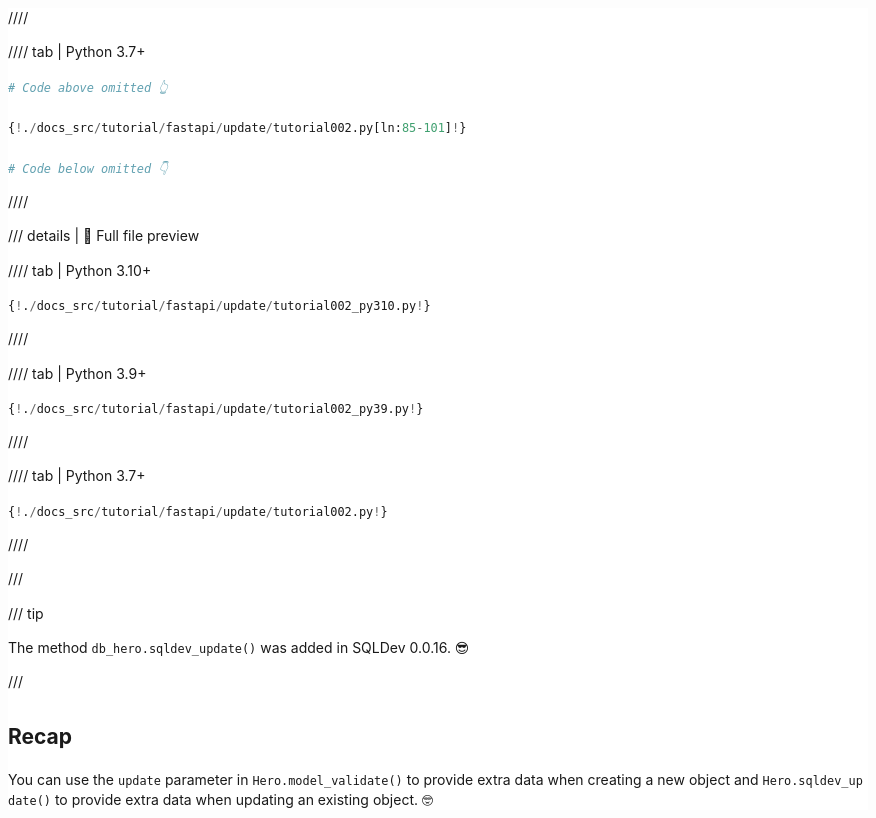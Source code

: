 ////

//// tab | Python 3.7+

```Python hl_lines="15"
# Code above omitted 👆

{!./docs_src/tutorial/fastapi/update/tutorial002.py[ln:85-101]!}

# Code below omitted 👇
```

////

/// details | 👀 Full file preview

//// tab | Python 3.10+

```Python
{!./docs_src/tutorial/fastapi/update/tutorial002_py310.py!}
```

////

//// tab | Python 3.9+

```Python
{!./docs_src/tutorial/fastapi/update/tutorial002_py39.py!}
```

////

//// tab | Python 3.7+

```Python
{!./docs_src/tutorial/fastapi/update/tutorial002.py!}
```

////

///

/// tip

The method `db_hero.sqldev_update()` was added in SQLDev 0.0.16. 😎

///

## Recap

You can use the `update` parameter in `Hero.model_validate()` to provide extra data when creating a new object and `Hero.sqldev_update()` to provide extra data when updating an existing object. 🤓
